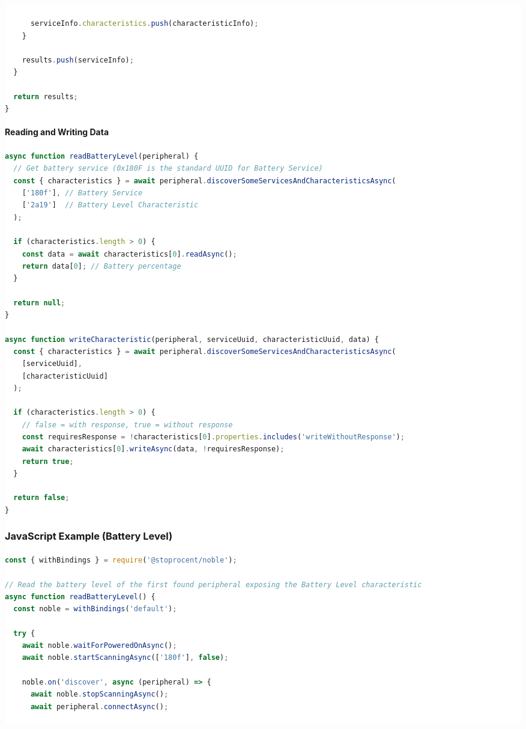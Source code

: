 ```typescript
      
      serviceInfo.characteristics.push(characteristicInfo);
    }
    
    results.push(serviceInfo);
  }
  
  return results;
}
```

#### Reading and Writing Data

```typescript
async function readBatteryLevel(peripheral) {
  // Get battery service (0x180F is the standard UUID for Battery Service)
  const { characteristics } = await peripheral.discoverSomeServicesAndCharacteristicsAsync(
    ['180f'], // Battery Service
    ['2a19']  // Battery Level Characteristic
  );
  
  if (characteristics.length > 0) {
    const data = await characteristics[0].readAsync();
    return data[0]; // Battery percentage
  }
  
  return null;
}

async function writeCharacteristic(peripheral, serviceUuid, characteristicUuid, data) {
  const { characteristics } = await peripheral.discoverSomeServicesAndCharacteristicsAsync(
    [serviceUuid], 
    [characteristicUuid]
  );
  
  if (characteristics.length > 0) {
    // false = with response, true = without response
    const requiresResponse = !characteristics[0].properties.includes('writeWithoutResponse');
    await characteristics[0].writeAsync(data, !requiresResponse);
    return true;
  }
  
  return false;
}
```

### JavaScript Example (Battery Level)

```javascript
const { withBindings } = require('@stoprocent/noble');

// Read the battery level of the first found peripheral exposing the Battery Level characteristic
async function readBatteryLevel() {
  const noble = withBindings('default');

  try {
    await noble.waitForPoweredOnAsync();
    await noble.startScanningAsync(['180f'], false);
    
    noble.on('discover', async (peripheral) => {
      await noble.stopScanningAsync();
      await peripheral.connectAsync();
      
```